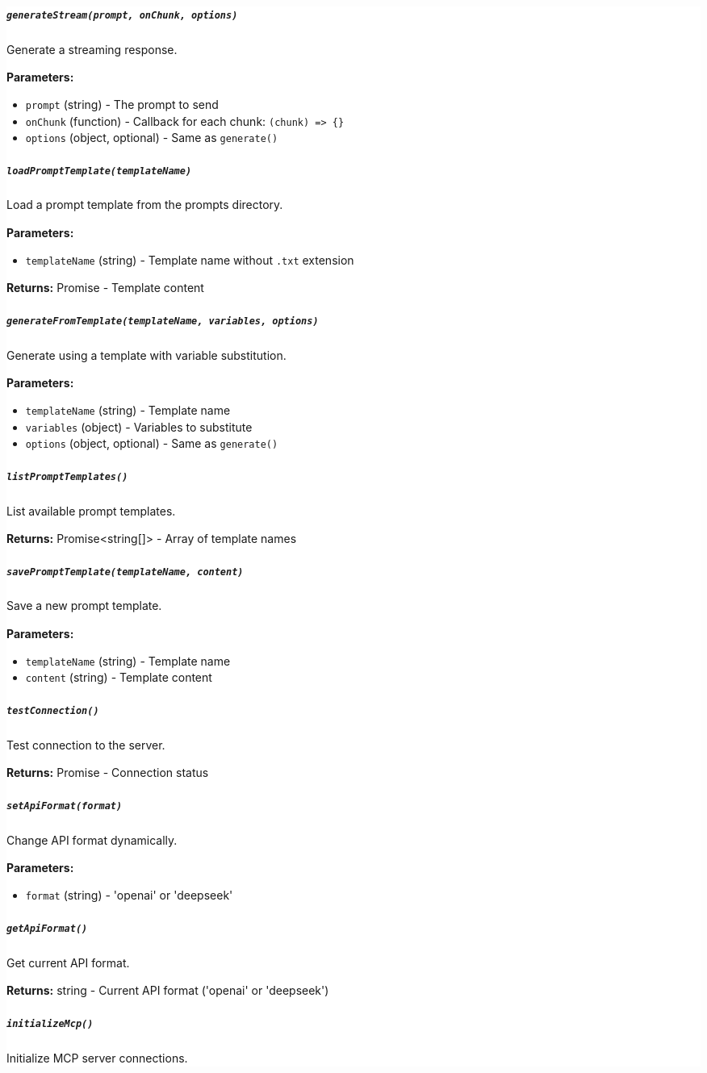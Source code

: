 ##### `generateStream(prompt, onChunk, options)`
Generate a streaming response.

**Parameters:**
- `prompt` (string) - The prompt to send
- `onChunk` (function) - Callback for each chunk: `(chunk) => {}`
- `options` (object, optional) - Same as `generate()`

##### `loadPromptTemplate(templateName)`
Load a prompt template from the prompts directory.

**Parameters:**
- `templateName` (string) - Template name without `.txt` extension

**Returns:** Promise<string> - Template content

##### `generateFromTemplate(templateName, variables, options)`
Generate using a template with variable substitution.

**Parameters:**
- `templateName` (string) - Template name
- `variables` (object) - Variables to substitute
- `options` (object, optional) - Same as `generate()`

##### `listPromptTemplates()`
List available prompt templates.

**Returns:** Promise<string[]> - Array of template names

##### `savePromptTemplate(templateName, content)`
Save a new prompt template.

**Parameters:**
- `templateName` (string) - Template name
- `content` (string) - Template content

##### `testConnection()`
Test connection to the server.

**Returns:** Promise<boolean> - Connection status

##### `setApiFormat(format)`
Change API format dynamically.

**Parameters:**
- `format` (string) - 'openai' or 'deepseek'

##### `getApiFormat()`
Get current API format.

**Returns:** string - Current API format ('openai' or 'deepseek')

##### `initializeMcp()`
Initialize MCP server connections.
